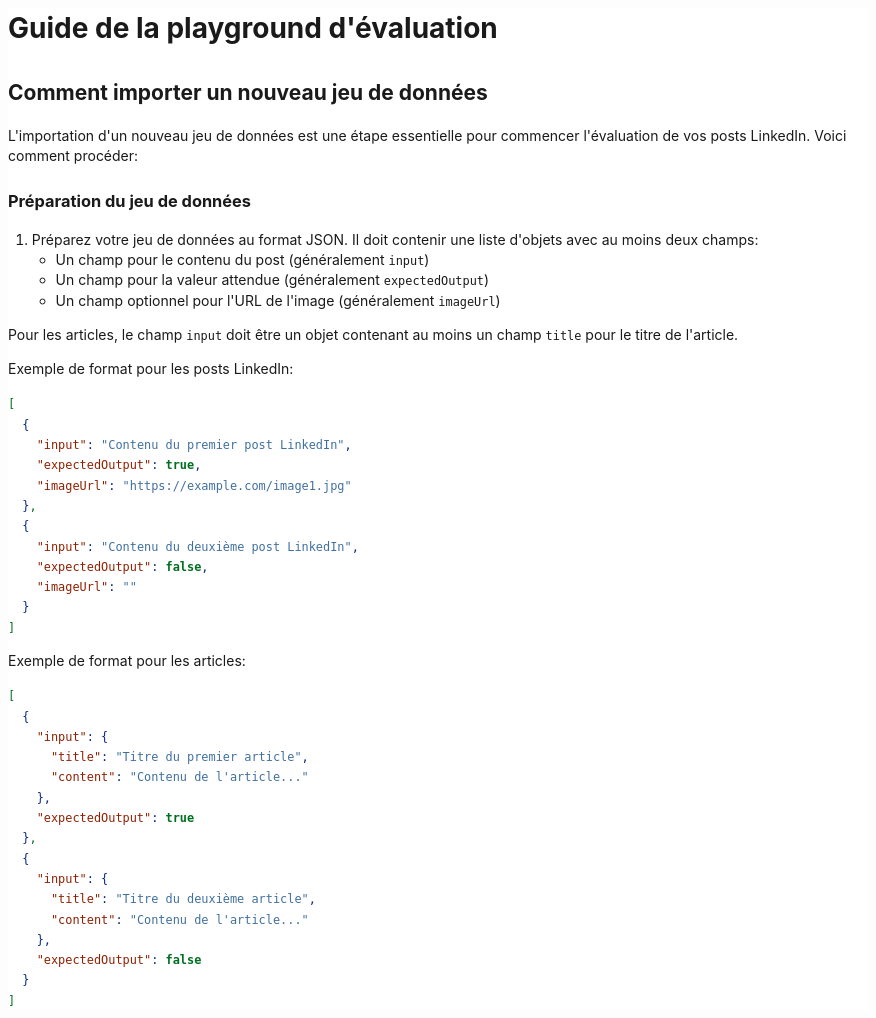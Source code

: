 # Guide de la playground d'évaluation

## Comment importer un nouveau jeu de données

L'importation d'un nouveau jeu de données est une étape essentielle pour commencer l'évaluation de vos posts LinkedIn. Voici comment procéder:

### Préparation du jeu de données

1. Préparez votre jeu de données au format JSON. Il doit contenir une liste d'objets avec au moins deux champs:
    - Un champ pour le contenu du post (généralement `input`)
    - Un champ pour la valeur attendue (généralement `expectedOutput`)
    - Un champ optionnel pour l'URL de l'image (généralement `imageUrl`)

Pour les articles, le champ `input` doit être un objet contenant au moins un champ `title` pour le titre de l'article.

Exemple de format pour les posts LinkedIn:

```json
[
  {
    "input": "Contenu du premier post LinkedIn",
    "expectedOutput": true,
    "imageUrl": "https://example.com/image1.jpg"
  },
  {
    "input": "Contenu du deuxième post LinkedIn",
    "expectedOutput": false,
    "imageUrl": ""
  }
]
```

Exemple de format pour les articles:

```json
[
  {
    "input": {
      "title": "Titre du premier article",
      "content": "Contenu de l'article..."
    },
    "expectedOutput": true
  },
  {
    "input": {
      "title": "Titre du deuxième article",
      "content": "Contenu de l'article..."
    },
    "expectedOutput": false
  }
]
```
